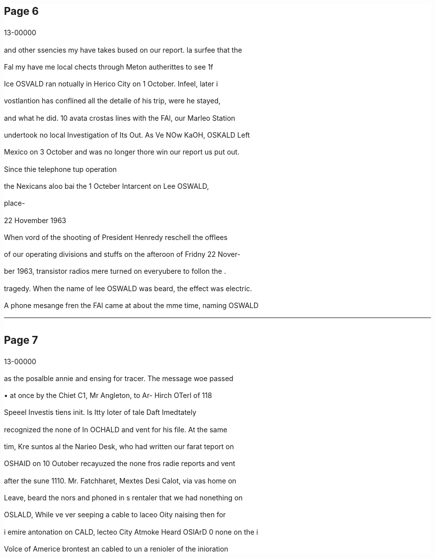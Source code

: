 ## Page 6

13-00000

and other ssencies my have takes bused on our report. la surfee that the

Fal my have me local chects through Meton autherittes to see 1f

Ice OSVALD ran notually in Herico City on 1 October. Infeel, later i

vostlantion has conflined all the detalle of his trip, were he stayed,

and what he did. 10 avata crostas lines with the FAl, our Marleo Station

undertook no local Investigation of Its Out. As Ve NOw KaOH, OSKALD Left

Mexico on 3 October and was no longer thore win our report us put out.

Since thie telephone tup operation

the Nexicans aloo bai the 1 Octeber Intarcent on Lee OSWALD,

place-

22 Hovember 1963

When vord of the shooting of President Henredy reschell the offlees

of our operating divisions and stuffs on the afteroon of Fridny 22 Nover-

ber 1963, transistor radios mere turned on everyubere to follon the .

tragedy. When the name of lee OSWALD was beard, the effect was electric.

A phone mesange fren the FAl came at about the mme time, naming OSWALD

---

## Page 7

13-00000

as the posalble annie and ensing for tracer. The message woe passed

• at once by the Chiet C1, Mr Angleton, to Ar- Hirch OTerl of 118

Speeel Investis tiens init. Is Itty Ioter of tale Daft Imedtately

recognized the none of In OCHALD and vent for his file. At the same

tim, Kre suntos al the Narieo Desk, who had written our farat teport on

OSHAID on 10 Outober recayuzed the none fros radie reports and vent

after the sune 1110. Mr. Fatchharet, Mextes Desi Calot, via vas home on

Leave, beard the nors and phoned in s rentaler that we had nonething on

OSLALD, While ve ver seeping a cable to laceo Oity naising then for

i emire antonation on CALD, lecteo City Atmoke Heard OSlArD 0 none on the i

Voîce of Americe brontest an cabled to un a renioler of the inioration
